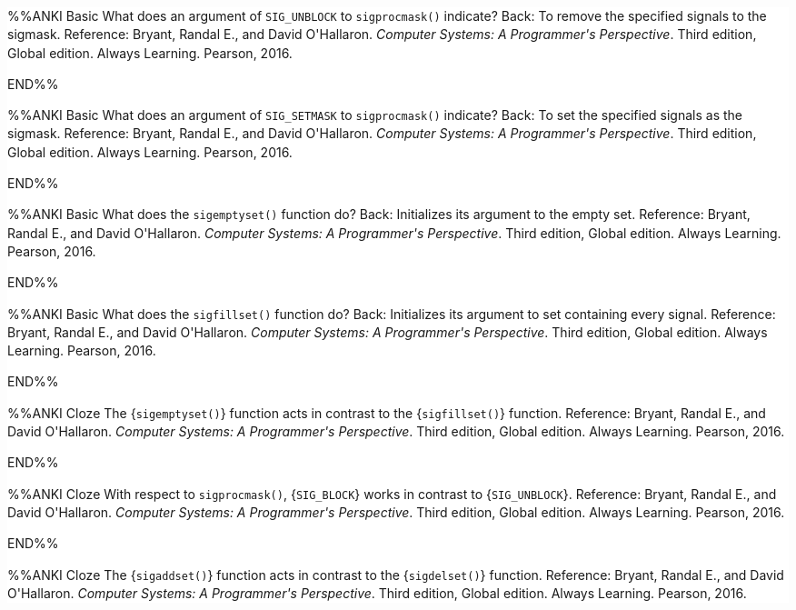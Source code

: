 %%ANKI
Basic
What does an argument of `SIG_UNBLOCK` to `sigprocmask()` indicate?
Back: To remove the specified signals to the sigmask.
Reference: Bryant, Randal E., and David O'Hallaron. *Computer Systems: A Programmer's Perspective*. Third edition, Global edition. Always Learning. Pearson, 2016.

END%%

%%ANKI
Basic
What does an argument of `SIG_SETMASK` to `sigprocmask()` indicate?
Back: To set the specified signals as the sigmask.
Reference: Bryant, Randal E., and David O'Hallaron. *Computer Systems: A Programmer's Perspective*. Third edition, Global edition. Always Learning. Pearson, 2016.

END%%

%%ANKI
Basic
What does the `sigemptyset()` function do?
Back: Initializes its argument to the empty set.
Reference: Bryant, Randal E., and David O'Hallaron. *Computer Systems: A Programmer's Perspective*. Third edition, Global edition. Always Learning. Pearson, 2016.

END%%

%%ANKI
Basic
What does the `sigfillset()` function do?
Back: Initializes its argument to set containing every signal.
Reference: Bryant, Randal E., and David O'Hallaron. *Computer Systems: A Programmer's Perspective*. Third edition, Global edition. Always Learning. Pearson, 2016.

END%%

%%ANKI
Cloze
The {`sigemptyset()`} function acts in contrast to the {`sigfillset()`} function.
Reference: Bryant, Randal E., and David O'Hallaron. *Computer Systems: A Programmer's Perspective*. Third edition, Global edition. Always Learning. Pearson, 2016.

END%%

%%ANKI
Cloze
With respect to `sigprocmask()`, {`SIG_BLOCK`} works in contrast to {`SIG_UNBLOCK`}.
Reference: Bryant, Randal E., and David O'Hallaron. *Computer Systems: A Programmer's Perspective*. Third edition, Global edition. Always Learning. Pearson, 2016.

END%%

%%ANKI
Cloze
The {`sigaddset()`} function acts in contrast to the {`sigdelset()`} function.
Reference: Bryant, Randal E., and David O'Hallaron. *Computer Systems: A Programmer's Perspective*. Third edition, Global edition. Always Learning. Pearson, 2016.
